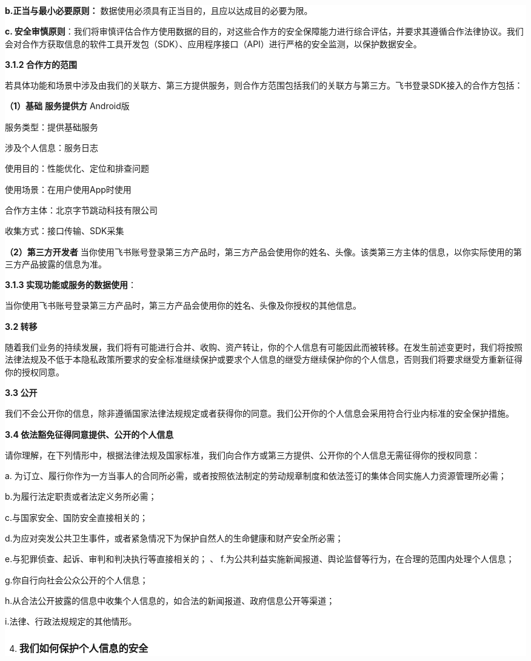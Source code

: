 **b.正当与最小必要原则：** 数据使用必须具有正当目的，且应以达成目的必要为限。

**c. 安全审慎原则**：我们将审慎评估合作方使用数据的目的，对这些合作方的安全保障能力进行综合评估，并要求其遵循合作法律协议。我们会对合作方获取信息的软件工具开发包（SDK）、应用程序接口（API）进行严格的安全监测，以保护数据安全。

**3.1.2 合作方的范围**

若具体功能和场景中涉及由我们的关联方、第三方提供服务，则合作方范围包括我们的关联方与第三方。飞书登录SDK接入的合作方包括：

**（1）基础** **服务提供方**
Android版

服务类型：提供基础服务

涉及个人信息：服务日志

使用目的：性能优化、定位和排查问题

使用场景：在用户使用App时使用

合作方主体：北京字节跳动科技有限公司

收集方式：接口传输、SDK采集

**（2）第三方开发者**
当你使用飞书账号登录第三方产品时，第三方产品会使用你的姓名、头像。该类第三方主体的信息，以你实际使用的第三方产品披露的信息为准。

**3.1.3 实现功能或服务的数据使用**：

当你使用飞书账号登录第三方产品时，第三方产品会使用你的姓名、头像及你授权的其他信息。

**3.2 转移**

随着我们业务的持续发展，我们将有可能进行合并、收购、资产转让，你的个人信息有可能因此而被转移。在发生前述变更时，我们将按照法律法规及不低于本隐私政策所要求的安全标准继续保护或要求个人信息的继受方继续保护你的个人信息，否则我们将要求继受方重新征得你的授权同意。

**3.3 公开**

我们不会公开你的信息，除非遵循国家法律法规规定或者获得你的同意。我们公开你的个人信息会采用符合行业内标准的安全保护措施。

**3.4 依法豁免征得同意提供、公开的个人信息**

请你理解，在下列情形中，根据法律法规及国家标准，我们向合作方或第三方提供、公开你的个人信息无需征得你的授权同意：

a. 为订立、履行你作为一方当事人的合同所必需，或者按照依法制定的劳动规章制度和依法签订的集体合同实施人力资源管理所必需；

b.为履行法定职责或者法定义务所必需；

c.与国家安全、国防安全直接相关的；

d.为应对突发公共卫生事件，或者紧急情况下为保护自然人的生命健康和财产安全所必需；

e.与犯罪侦查、起诉、审判和判决执行等直接相关的；
、
f.为公共利益实施新闻报道、舆论监督等行为，在合理的范围内处理个人信息；

g.你自行向社会公众公开的个人信息；

h.从合法公开披露的信息中收集个人信息的，如合法的新闻报道、政府信息公开等渠道；

i.法律、行政法规规定的其他情形。

4. ### **我们如何保护个人信息的安全**

